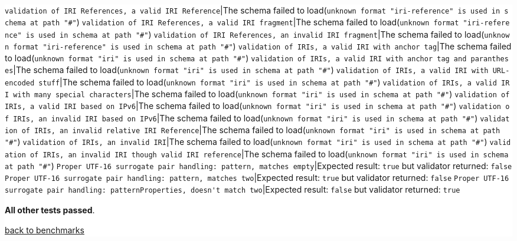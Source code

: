 `validation of IRI References, a valid IRI Reference`|The schema failed to load(`unknown format "iri-reference" is used in schema at path "#"`)
`validation of IRI References, a valid IRI fragment`|The schema failed to load(`unknown format "iri-reference" is used in schema at path "#"`)
`validation of IRI References, an invalid IRI fragment`|The schema failed to load(`unknown format "iri-reference" is used in schema at path "#"`)
`validation of IRIs, a valid IRI with anchor tag`|The schema failed to load(`unknown format "iri" is used in schema at path "#"`)
`validation of IRIs, a valid IRI with anchor tag and parantheses`|The schema failed to load(`unknown format "iri" is used in schema at path "#"`)
`validation of IRIs, a valid IRI with URL-encoded stuff`|The schema failed to load(`unknown format "iri" is used in schema at path "#"`)
`validation of IRIs, a valid IRI with many special characters`|The schema failed to load(`unknown format "iri" is used in schema at path "#"`)
`validation of IRIs, a valid IRI based on IPv6`|The schema failed to load(`unknown format "iri" is used in schema at path "#"`)
`validation of IRIs, an invalid IRI based on IPv6`|The schema failed to load(`unknown format "iri" is used in schema at path "#"`)
`validation of IRIs, an invalid relative IRI Reference`|The schema failed to load(`unknown format "iri" is used in schema at path "#"`)
`validation of IRIs, an invalid IRI`|The schema failed to load(`unknown format "iri" is used in schema at path "#"`)
`validation of IRIs, an invalid IRI though valid IRI reference`|The schema failed to load(`unknown format "iri" is used in schema at path "#"`)
`Proper UTF-16 surrogate pair handling: pattern, matches empty`|Expected result: `true` but validator returned: `false`
`Proper UTF-16 surrogate pair handling: pattern, matches two`|Expected result: `true` but validator returned: `false`
`Proper UTF-16 surrogate pair handling: patternProperties, doesn't match two`|Expected result: `false` but validator returned: `true`

**All other tests passed**.

[back to benchmarks](https://github.com/ebdrup/json-schema-benchmark)